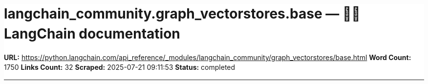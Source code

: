 # langchain_community.graph_vectorstores.base — 🦜🔗 LangChain  documentation

**URL:** https://python.langchain.com/api_reference/_modules/langchain_community/graph_vectorstores/base.html
**Word Count:** 1750
**Links Count:** 32
**Scraped:** 2025-07-21 09:11:53
**Status:** completed

---
